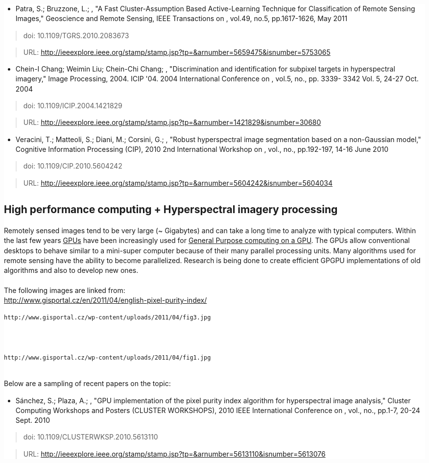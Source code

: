 <ul><li>Patra, S.; Bruzzone, L.; , "A Fast Cluster-Assumption Based Active-Learning Technique for Classification of Remote Sensing Images," Geoscience and Remote Sensing, IEEE Transactions on , vol.49, no.5, pp.1617-1626, May 2011<br>
</li></ul><blockquote>doi: 10.1109/TGRS.2010.2083673</blockquote>

<blockquote>URL: <a href='http://ieeexplore.ieee.org/stamp/stamp.jsp?tp=&arnumber=5659475&isnumber=5753065'>http://ieeexplore.ieee.org/stamp/stamp.jsp?tp=&amp;arnumber=5659475&amp;isnumber=5753065</a></blockquote>

<ul><li>Chein-I Chang; Weimin Liu; Chein-Chi Chang; , "Discrimination and identification for subpixel targets in hyperspectral imagery," Image Processing, 2004. ICIP '04. 2004 International Conference on , vol.5, no., pp. 3339- 3342 Vol. 5, 24-27 Oct. 2004<br>
</li></ul><blockquote>doi: 10.1109/ICIP.2004.1421829</blockquote>

<blockquote>URL: <a href='http://ieeexplore.ieee.org/stamp/stamp.jsp?tp=&arnumber=1421829&isnumber=30680'>http://ieeexplore.ieee.org/stamp/stamp.jsp?tp=&amp;arnumber=1421829&amp;isnumber=30680</a></blockquote>

<ul><li>Veracini, T.; Matteoli, S.; Diani, M.; Corsini, G.; , "Robust hyperspectral image segmentation based on a non-Gaussian model," Cognitive Information Processing (CIP), 2010 2nd International Workshop on , vol., no., pp.192-197, 14-16 June 2010<br>
</li></ul><blockquote>doi: 10.1109/CIP.2010.5604242</blockquote>

<blockquote>URL: <a href='http://ieeexplore.ieee.org/stamp/stamp.jsp?tp=&arnumber=5604242&isnumber=5604034'>http://ieeexplore.ieee.org/stamp/stamp.jsp?tp=&amp;arnumber=5604242&amp;isnumber=5604034</a></blockquote>


<h2>High performance computing + Hyperspectral imagery processing</h2>
Remotely sensed images tend to be very large (~ Gigabytes) and can take a long time to analyze with typical computers. Within the last few years <a href='http://en.wikipedia.org/wiki/GPU'>GPUs</a> have been increasingly used for <a href='http://en.wikipedia.org/wiki/Gpu_computing'>General Purpose computing on a GPU</a>. The GPUs allow conventional desktops to behave similar to a mini-super computer because of their many parallel processing units. Many algorithms used for remote sensing have the ability to become parallelized. Research is being done to create efficient GPGPU implementations of old algorithms and also to develop new ones.<br>
<br>
The following images are linked from:<br>
<a href='http://www.gisportal.cz/en/2011/04/english-pixel-purity-index/'>http://www.gisportal.cz/en/2011/04/english-pixel-purity-index/</a>

<pre><code>http://www.gisportal.cz/wp-content/uploads/2011/04/fig3.jpg<br>
<br>
http://www.gisportal.cz/wp-content/uploads/2011/04/fig1.jpg<br>
</code></pre>

Below are a sampling of recent papers on the topic:<br>

<ul><li>Sánchez, S.; Plaza, A.; , "GPU implementation of the pixel purity index algorithm for hyperspectral image analysis," Cluster Computing Workshops and Posters (CLUSTER WORKSHOPS), 2010 IEEE International Conference on , vol., no., pp.1-7, 20-24 Sept. 2010<br>
</li></ul><blockquote>doi: 10.1109/CLUSTERWKSP.2010.5613110</blockquote>

<blockquote>URL: <a href='http://ieeexplore.ieee.org/stamp/stamp.jsp?tp=&arnumber=5613110&isnumber=5613076'>http://ieeexplore.ieee.org/stamp/stamp.jsp?tp=&amp;arnumber=5613110&amp;isnumber=5613076</a></blockquote>

